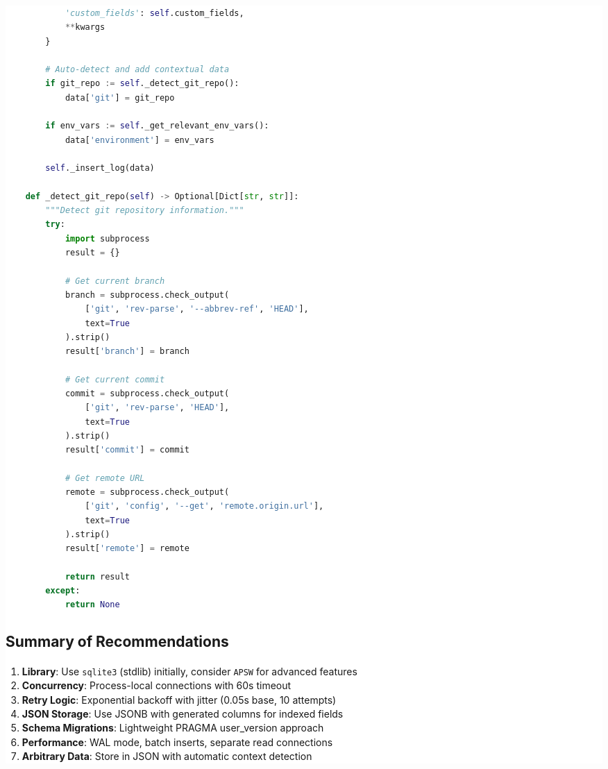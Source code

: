 ```python
            'custom_fields': self.custom_fields,
            **kwargs
        }
        
        # Auto-detect and add contextual data
        if git_repo := self._detect_git_repo():
            data['git'] = git_repo
        
        if env_vars := self._get_relevant_env_vars():
            data['environment'] = env_vars
        
        self._insert_log(data)
    
    def _detect_git_repo(self) -> Optional[Dict[str, str]]:
        """Detect git repository information."""
        try:
            import subprocess
            result = {}
            
            # Get current branch
            branch = subprocess.check_output(
                ['git', 'rev-parse', '--abbrev-ref', 'HEAD'],
                text=True
            ).strip()
            result['branch'] = branch
            
            # Get current commit
            commit = subprocess.check_output(
                ['git', 'rev-parse', 'HEAD'],
                text=True
            ).strip()
            result['commit'] = commit
            
            # Get remote URL
            remote = subprocess.check_output(
                ['git', 'config', '--get', 'remote.origin.url'],
                text=True
            ).strip()
            result['remote'] = remote
            
            return result
        except:
            return None
```

## Summary of Recommendations

1. **Library**: Use `sqlite3` (stdlib) initially, consider `APSW` for advanced features
2. **Concurrency**: Process-local connections with 60s timeout
3. **Retry Logic**: Exponential backoff with jitter (0.05s base, 10 attempts)
4. **JSON Storage**: Use JSONB with generated columns for indexed fields
5. **Schema Migrations**: Lightweight PRAGMA user_version approach
6. **Performance**: WAL mode, batch inserts, separate read connections
7. **Arbitrary Data**: Store in JSON with automatic context detection
